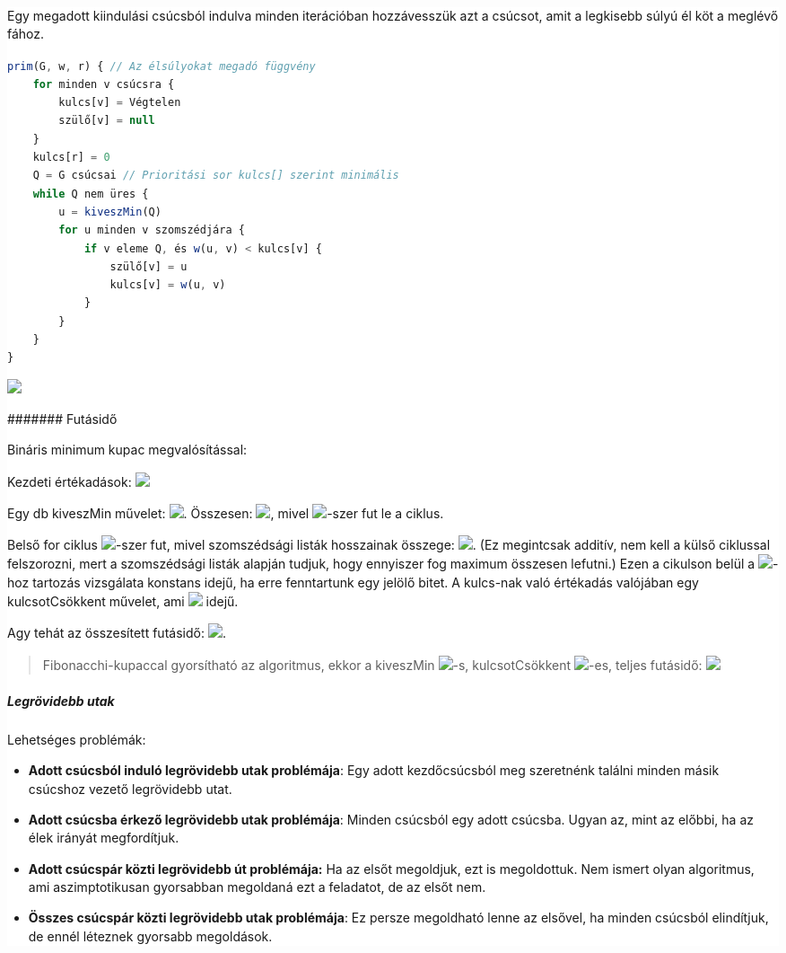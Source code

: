 Egy megadott kiindulási csúcsból indulva minden iterációban hozzávesszük azt a csúcsot, amit a legkisebb súlyú él köt a meglévő fához.

```js
prim(G, w, r) { // Az élsúlyokat megadó függvény
    for minden v csúcsra {
        kulcs[v] = Végtelen
        szülő[v] = null
    }
    kulcs[r] = 0
    Q = G csúcsai // Prioritási sor kulcs[] szerint minimális
    while Q nem üres {
        u = kiveszMin(Q)
        for u minden v szomszédjára {
            if v eleme Q, és w(u, v) < kulcs[v] {
                szülő[v] = u
                kulcs[v] = w(u, v)
            }
        }
    }
}
```

![ ](../img/prim.png)

####### Futásidő

Bináris minimum kupac megvalósítással:

Kezdeti értékadások: <img src="https://latex.codecogs.com/svg?O(V)" />

Egy db kiveszMin művelet: <img src="https://latex.codecogs.com/svg?O(logV)" />. Összesen: <img src="https://latex.codecogs.com/svg?O(V%20*%20log%20V)" />, mivel <img src="https://latex.codecogs.com/svg?V" />-szer fut le a ciklus.

Belső for ciklus <img src="https://latex.codecogs.com/svg?O(E)" />-szer fut, mivel szomszédsági listák hosszainak összege: <img src="https://latex.codecogs.com/svg?O(2%7CE%7C)" />. (Ez megintcsak additív, nem kell a külső ciklussal felszorozni, mert a szomszédsági listák alapján tudjuk, hogy ennyiszer fog maximum összesen lefutni.) Ezen a cikulson belül a <img src="https://latex.codecogs.com/svg?Q" />-hoz tartozás vizsgálata konstans idejű, ha erre fenntartunk egy jelölő bitet. A kulcs-nak való értékadás valójában egy kulcsotCsökkent művelet, ami <img src="https://latex.codecogs.com/svg?O(logV)" /> idejű.

Agy tehát az összesített futásidő: <img src="https://latex.codecogs.com/svg?O(VlogV%20%2B%20ElogV)%20%3D%20O(E%20log%20V)" />.

> Fibonacchi-kupaccal gyorsítható az algoritmus, ekkor a kiveszMin <img src="https://latex.codecogs.com/svg?O(logV)" />-s, kulcsotCsökkent <img src="https://latex.codecogs.com/svg?O(1)" />-es, teljes futásidő: <img src="https://latex.codecogs.com/svg?O(E%20%2B%20V%20*%20logV)" />

##### Legrövidebb utak

Lehetséges problémák:

- **Adott csúcsból induló legrövidebb utak problémája**: Egy adott kezdőcsúcsból meg szeretnénk találni minden másik csúcshoz vezető legrövidebb utat.

- **Adott csúcsba érkező legrövidebb utak problémája**: Minden csúcsból egy adott csúcsba. Ugyan az, mint az előbbi, ha az élek irányát megfordítjuk.

- **Adott csúcspár közti legrövidebb út problémája:** Ha az elsőt megoldjuk, ezt is megoldottuk. Nem ismert olyan algoritmus, ami aszimptotikusan gyorsabban megoldaná ezt a feladatot, de az elsőt nem.

- **Összes csúcspár közti legrövidebb utak problémája**: Ez persze megoldható lenne az elsővel, ha minden csúcsból elindítjuk, de ennél léteznek gyorsabb megoldások.

